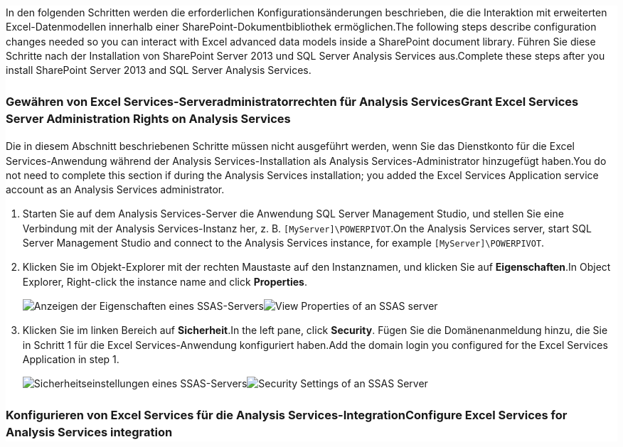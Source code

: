  <span data-ttu-id="bc67e-207">In den folgenden Schritten werden die erforderlichen Konfigurationsänderungen beschrieben, die die Interaktion mit erweiterten Excel-Datenmodellen innerhalb einer SharePoint-Dokumentbibliothek ermöglichen.</span><span class="sxs-lookup"><span data-stu-id="bc67e-207">The following steps describe configuration changes needed so you can interact with Excel advanced data models inside a SharePoint document library.</span></span> <span data-ttu-id="bc67e-208">Führen Sie diese Schritte nach der Installation von SharePoint Server 2013 und SQL Server Analysis Services aus.</span><span class="sxs-lookup"><span data-stu-id="bc67e-208">Complete these steps after you install SharePoint Server 2013 and SQL Server Analysis Services.</span></span>  
  
### <a name="grant-excel-services-server-administration-rights-on-analysis-services"></a><span data-ttu-id="bc67e-209">Gewähren von Excel Services-Serveradministratorrechten für Analysis Services</span><span class="sxs-lookup"><span data-stu-id="bc67e-209">Grant Excel Services Server Administration Rights on Analysis Services</span></span>  
 <span data-ttu-id="bc67e-210">Die in diesem Abschnitt beschriebenen Schritte müssen nicht ausgeführt werden, wenn Sie das Dienstkonto für die Excel Services-Anwendung während der Analysis Services-Installation als Analysis Services-Administrator hinzugefügt haben.</span><span class="sxs-lookup"><span data-stu-id="bc67e-210">You do not need to complete this section if during the Analysis Services installation; you added the Excel Services Application service account as an Analysis Services administrator.</span></span>  
  
1.  <span data-ttu-id="bc67e-211">Starten Sie auf dem Analysis Services-Server die Anwendung SQL Server Management Studio, und stellen Sie eine Verbindung mit der Analysis Services-Instanz her, z. B. `[MyServer]\POWERPIVOT`.</span><span class="sxs-lookup"><span data-stu-id="bc67e-211">On the Analysis Services server, start SQL Server Management Studio and connect to the Analysis Services instance, for example `[MyServer]\POWERPIVOT`.</span></span>  
  
2.  <span data-ttu-id="bc67e-212">Klicken Sie im Objekt-Explorer mit der rechten Maustaste auf den Instanznamen, und klicken Sie auf **Eigenschaften**.</span><span class="sxs-lookup"><span data-stu-id="bc67e-212">In Object Explorer, Right-click the instance name and click **Properties**.</span></span>  
  
     <span data-ttu-id="bc67e-213">![Anzeigen der Eigenschaften eines SSAS-Servers](../../../sql-server/install/media/as-ssms-proeprties.gif "Anzeigen der Eigenschaften eines SSAS-Servers")</span><span class="sxs-lookup"><span data-stu-id="bc67e-213">![View Properties of an SSAS server](../../../sql-server/install/media/as-ssms-proeprties.gif "View Properties of an SSAS server")</span></span>  
  
3.  <span data-ttu-id="bc67e-214">Klicken Sie im linken Bereich auf **Sicherheit**.</span><span class="sxs-lookup"><span data-stu-id="bc67e-214">In the left pane, click **Security**.</span></span> <span data-ttu-id="bc67e-215">Fügen Sie die Domänenanmeldung hinzu, die Sie in Schritt 1 für die Excel Services-Anwendung konfiguriert haben.</span><span class="sxs-lookup"><span data-stu-id="bc67e-215">Add the domain login you configured for the Excel Services Application in step 1.</span></span>  
  
     <span data-ttu-id="bc67e-216">![Sicherheitseinstellungen eines SSAS-Servers](../../../sql-server/install/media/as-ssms-security.gif "Sicherheitseinstellungen eines SSAS-Servers")</span><span class="sxs-lookup"><span data-stu-id="bc67e-216">![Security Settings of an SSAS Server](../../../sql-server/install/media/as-ssms-security.gif "Security Settings of an SSAS Server")</span></span>  
  
### <a name="configure-excel-services-for-analysis-services-integration"></a><span data-ttu-id="bc67e-217">Konfigurieren von Excel Services für die Analysis Services-Integration</span><span class="sxs-lookup"><span data-stu-id="bc67e-217">Configure Excel Services for Analysis Services integration</span></span>  
  